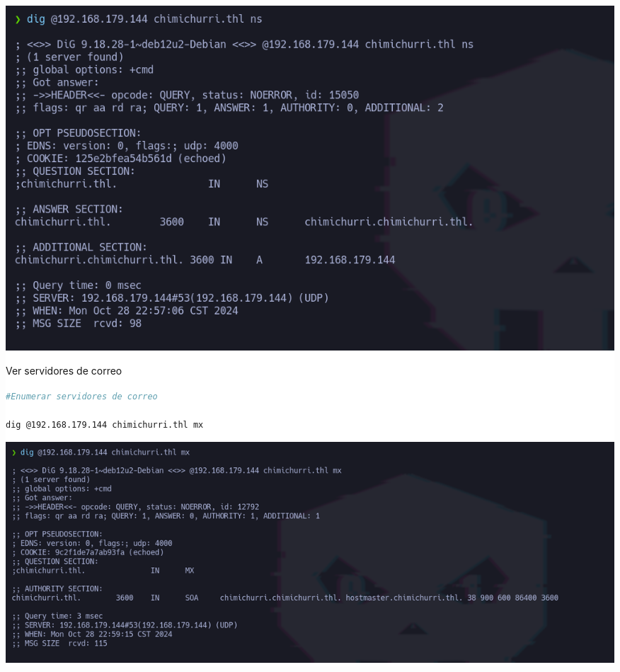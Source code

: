 ![dig ns.png](/assets/images/thl-writeup-chimichurri/dig_ns.png)

Ver servidores de correo 

```bash
#Enumerar servidores de correo

dig @192.168.179.144 chimichurri.thl mx
```

![dig mx.png](/assets/images/thl-writeup-chimichurri/dig_mx.png)
